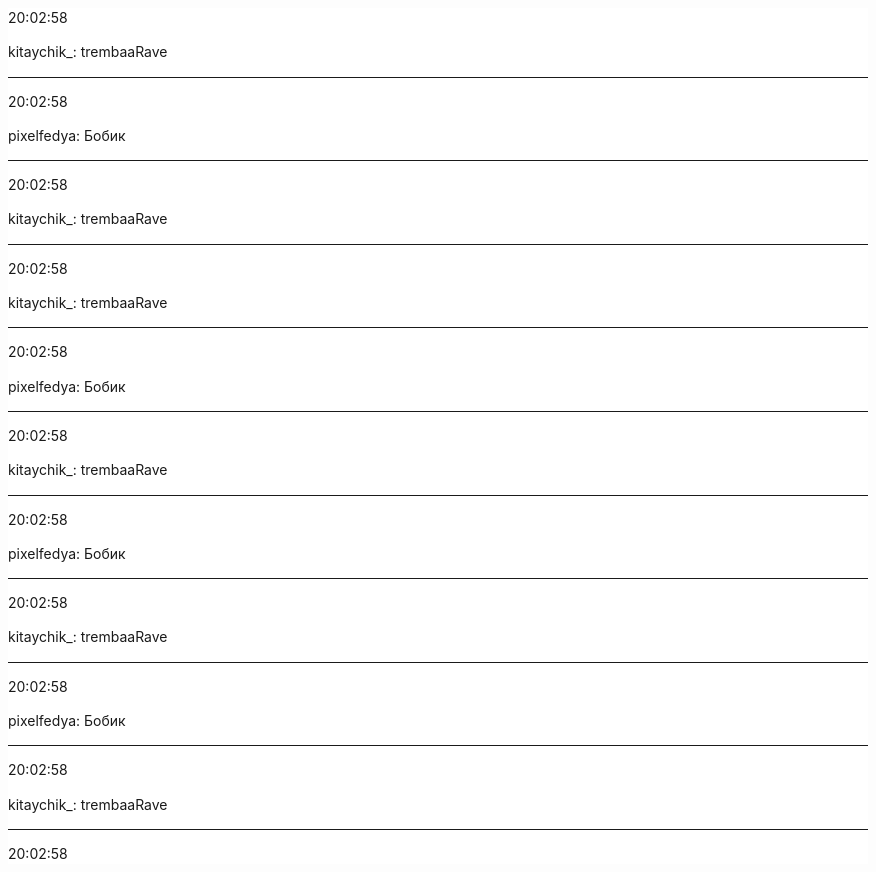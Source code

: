 
20:02:58

kitaychik_: trembaaRave

---

20:02:58

pixelfedya: Бобик 󠀀

---

20:02:58

kitaychik_: trembaaRave  󠀀

---

20:02:58

kitaychik_: trembaaRave

---

20:02:58

pixelfedya: Бобик

---

20:02:58

kitaychik_: trembaaRave  󠀀

---

20:02:58

pixelfedya: Бобик 󠀀

---

20:02:58

kitaychik_: trembaaRave

---

20:02:58

pixelfedya: Бобик

---

20:02:58

kitaychik_: trembaaRave  󠀀

---

20:02:58
